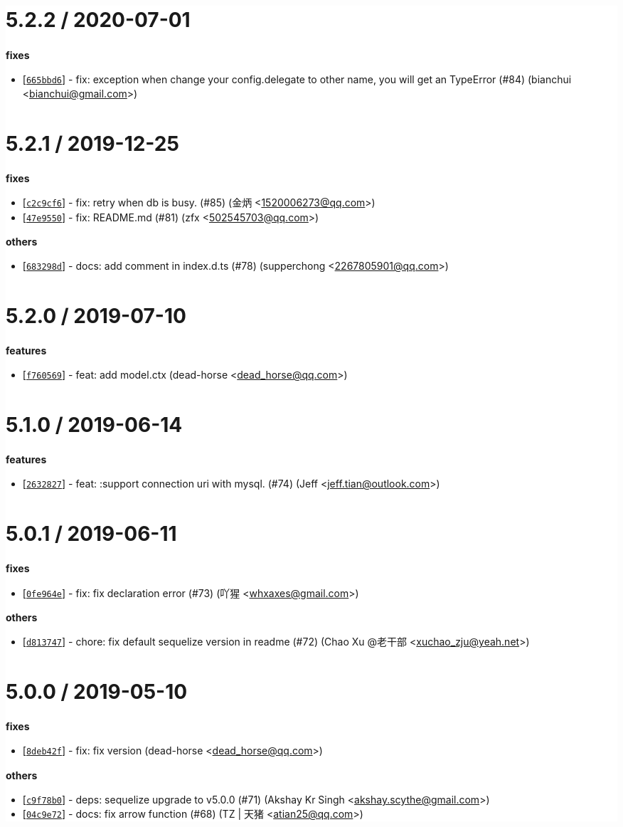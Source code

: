 
5.2.2 / 2020-07-01
==================

**fixes**
  * [[`665bbd6`](http://github.com/eggjs/egg-sequelize/commit/665bbd6ce3bee55ba3f7024a701cf5f1b87f1f21)] - fix: exception when change your config.delegate to other name, you will get an TypeError (#84) (bianchui <<bianchui@gmail.com>>)

5.2.1 / 2019-12-25
==================

**fixes**
  * [[`c2c9cf6`](http://github.com/eggjs/egg-sequelize/commit/c2c9cf693e96da31d32d478134cb67743608951f)] - fix: retry when db is busy. (#85) (金炳 <<1520006273@qq.com>>)
  * [[`47e9550`](http://github.com/eggjs/egg-sequelize/commit/47e955058340df7f984d1a206c2af9e4fd1491fd)] - fix: README.md (#81) (zfx <<502545703@qq.com>>)

**others**
  * [[`683298d`](http://github.com/eggjs/egg-sequelize/commit/683298dde706b34bdbdb6abd0cab6a7164495967)] - docs: add comment in index.d.ts (#78) (supperchong <<2267805901@qq.com>>)

5.2.0 / 2019-07-10
==================

**features**
  * [[`f760569`](http://github.com/eggjs/egg-sequelize/commit/f760569891daa99c72e2ccd905038cc9125d59f2)] - feat: add model.ctx (dead-horse <<dead_horse@qq.com>>)

5.1.0 / 2019-06-14
==================

**features**
  * [[`2632827`](http://github.com/eggjs/egg-sequelize/commit/263282739cafb22501069afe3304a8e2a76dbd7c)] - feat: :support connection uri with mysql. (#74) (Jeff <<jeff.tian@outlook.com>>)

5.0.1 / 2019-06-11
==================

**fixes**
  * [[`0fe964e`](http://github.com/eggjs/egg-sequelize/commit/0fe964e8f428285469513d5059b79edb39021d3c)] - fix: fix declaration error (#73) (吖猩 <<whxaxes@gmail.com>>)

**others**
  * [[`d813747`](http://github.com/eggjs/egg-sequelize/commit/d8137476aa6b593718ad67e1438d7c0086d7e63c)] - chore: fix default sequelize version in readme (#72) (Chao Xu @老干部 <<xuchao_zju@yeah.net>>)

5.0.0 / 2019-05-10
==================

**fixes**
  * [[`8deb42f`](http://github.com/eggjs/egg-sequelize/commit/8deb42f8d01e6982ecfdb9eff2628656f8a3c519)] - fix: fix version (dead-horse <<dead_horse@qq.com>>)

**others**
  * [[`c9f78b0`](http://github.com/eggjs/egg-sequelize/commit/c9f78b08f2d05eaa97dc5c5e807368a9c6188762)] - deps: sequelize upgrade to v5.0.0 (#71) (Akshay Kr Singh <<akshay.scythe@gmail.com>>)
  * [[`04c9e72`](http://github.com/eggjs/egg-sequelize/commit/04c9e72ffb1b19dbfcc42275e68fe5113eb5e2fc)] - docs: fix arrow function (#68) (TZ | 天猪 <<atian25@qq.com>>)
